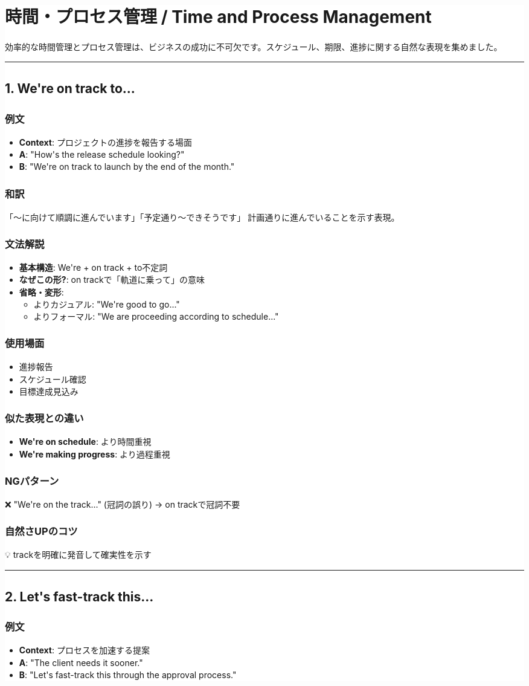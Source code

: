 # 時間・プロセス管理 / Time and Process Management

効率的な時間管理とプロセス管理は、ビジネスの成功に不可欠です。スケジュール、期限、進捗に関する自然な表現を集めました。

---

## 1. We're on track to...

### 例文
- **Context**: プロジェクトの進捗を報告する場面
- **A**: "How's the release schedule looking?"
- **B**: "We're on track to launch by the end of the month."

### 和訳
「〜に向けて順調に進んでいます」「予定通り〜できそうです」
計画通りに進んでいることを示す表現。

### 文法解説
- **基本構造**: We're + on track + to不定詞
- **なぜこの形?**: on trackで「軌道に乗って」の意味
- **省略・変形**:
  - よりカジュアル: "We're good to go..."
  - よりフォーマル: "We are proceeding according to schedule..."

### 使用場面
- 進捗報告
- スケジュール確認
- 目標達成見込み

### 似た表現との違い
- **We're on schedule**: より時間重視
- **We're making progress**: より過程重視

### NGパターン
❌ "We're on the track..." (冠詞の誤り)
→ on trackで冠詞不要

### 自然さUPのコツ
💡 trackを明確に発音して確実性を示す

---

## 2. Let's fast-track this...

### 例文
- **Context**: プロセスを加速する提案
- **A**: "The client needs it sooner."
- **B**: "Let's fast-track this through the approval process."

